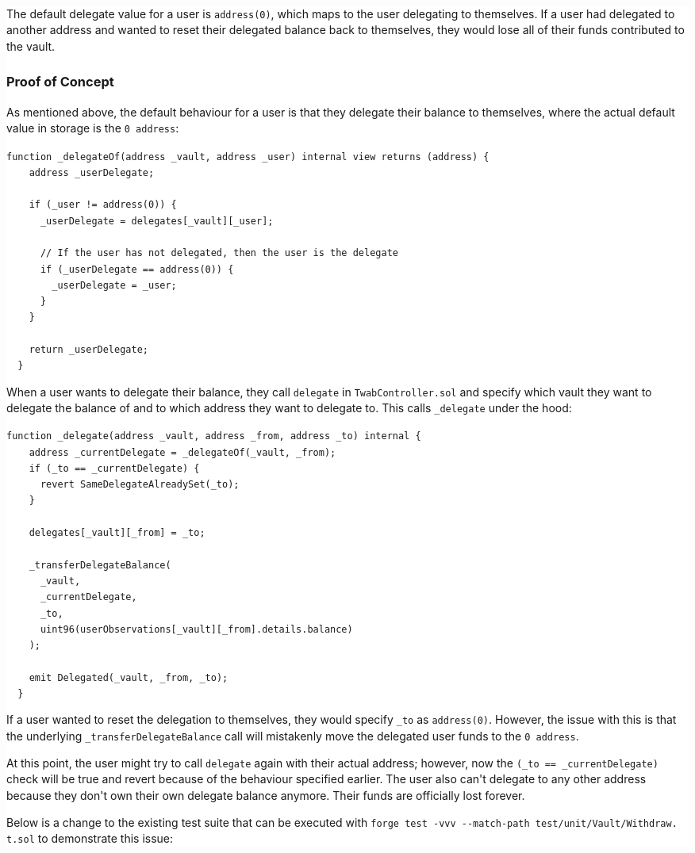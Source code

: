 The default delegate value for a user is `address(0)`, which maps to the user delegating to themselves. If a user had delegated to another address and wanted to reset their delegated balance back to themselves, they would lose all of their funds contributed to the vault.

### Proof of Concept

As mentioned above, the default behaviour for a user is that they delegate their balance to themselves, where the actual default value in storage is the `0 address`:

    function _delegateOf(address _vault, address _user) internal view returns (address) {
        address _userDelegate;

        if (_user != address(0)) {
          _userDelegate = delegates[_vault][_user];

          // If the user has not delegated, then the user is the delegate
          if (_userDelegate == address(0)) {
            _userDelegate = _user;
          }
        }

        return _userDelegate;
      }

When a user wants to delegate their balance, they call `delegate` in `TwabController.sol` and specify which vault they want to delegate the balance of and to which address they want to delegate to. This calls `_delegate` under the hood:

    function _delegate(address _vault, address _from, address _to) internal {
        address _currentDelegate = _delegateOf(_vault, _from);
        if (_to == _currentDelegate) {
          revert SameDelegateAlreadySet(_to);
        }

        delegates[_vault][_from] = _to;

        _transferDelegateBalance(
          _vault,
          _currentDelegate,
          _to,
          uint96(userObservations[_vault][_from].details.balance)
        );

        emit Delegated(_vault, _from, _to);
      }

If a user wanted to reset the delegation to themselves, they would specify `_to` as `address(0)`. However, the issue with this is that the underlying `_transferDelegateBalance` call will mistakenly move the delegated user funds to the `0 address`.

At this point, the user might try to call `delegate` again with their actual address; however, now the `(_to == _currentDelegate)` check will be true and revert because of the behaviour specified earlier. The user also can't delegate to any other address because they don't own their own delegate balance anymore. Their funds are officially lost forever.

Below is a change to the existing test suite that can be executed with `forge test -vvv --match-path test/unit/Vault/Withdraw.t.sol` to demonstrate this issue:
